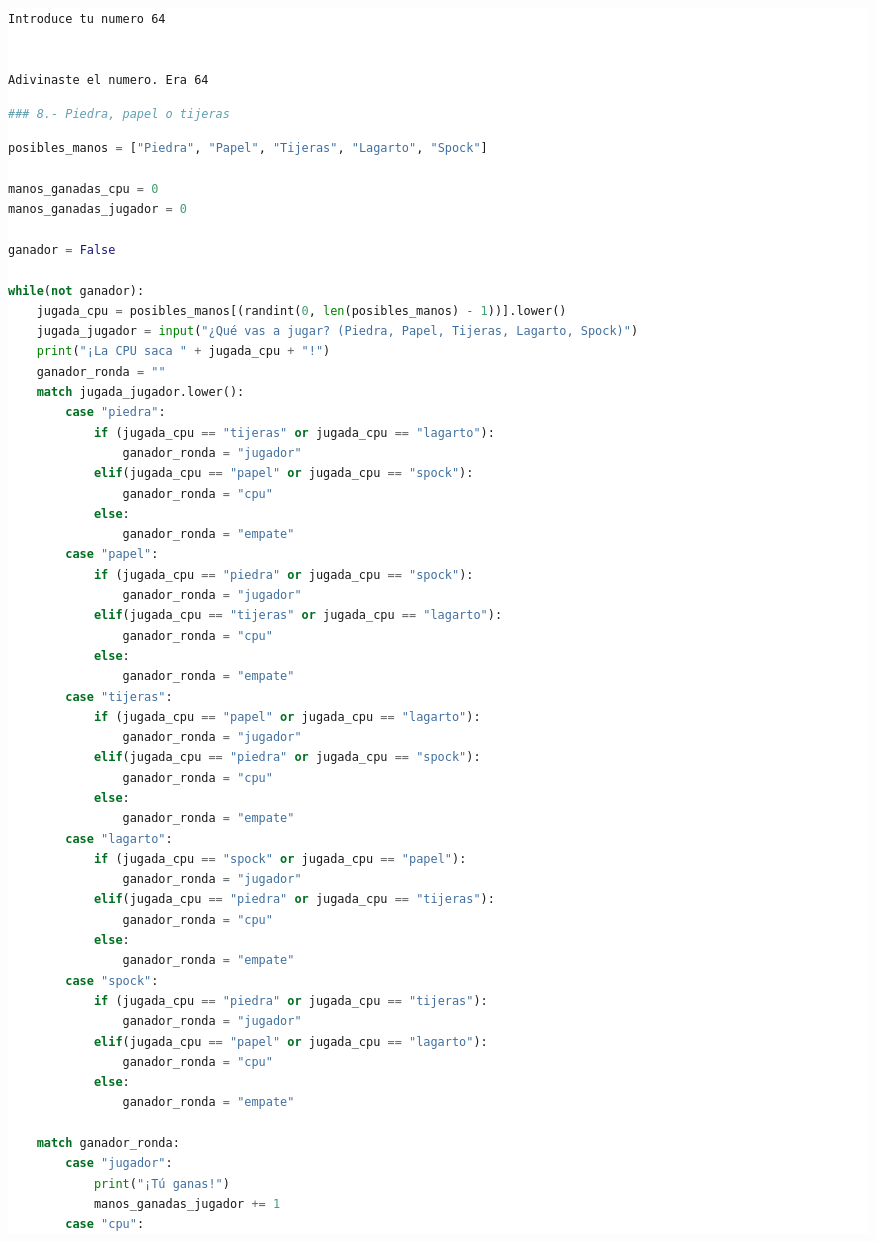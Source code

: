     Introduce tu numero 64


    Adivinaste el numero. Era 64



```python
### 8.- Piedra, papel o tijeras
```


```python
posibles_manos = ["Piedra", "Papel", "Tijeras", "Lagarto", "Spock"]

manos_ganadas_cpu = 0
manos_ganadas_jugador = 0

ganador = False

while(not ganador):
    jugada_cpu = posibles_manos[(randint(0, len(posibles_manos) - 1))].lower()
    jugada_jugador = input("¿Qué vas a jugar? (Piedra, Papel, Tijeras, Lagarto, Spock)")
    print("¡La CPU saca " + jugada_cpu + "!")
    ganador_ronda = ""
    match jugada_jugador.lower():
        case "piedra":
            if (jugada_cpu == "tijeras" or jugada_cpu == "lagarto"):
                ganador_ronda = "jugador"
            elif(jugada_cpu == "papel" or jugada_cpu == "spock"):
                ganador_ronda = "cpu"
            else:
                ganador_ronda = "empate"
        case "papel":
            if (jugada_cpu == "piedra" or jugada_cpu == "spock"):
                ganador_ronda = "jugador"
            elif(jugada_cpu == "tijeras" or jugada_cpu == "lagarto"):
                ganador_ronda = "cpu"
            else:
                ganador_ronda = "empate"
        case "tijeras":
            if (jugada_cpu == "papel" or jugada_cpu == "lagarto"):
                ganador_ronda = "jugador"
            elif(jugada_cpu == "piedra" or jugada_cpu == "spock"):
                ganador_ronda = "cpu"
            else:
                ganador_ronda = "empate"
        case "lagarto":
            if (jugada_cpu == "spock" or jugada_cpu == "papel"):
                ganador_ronda = "jugador"
            elif(jugada_cpu == "piedra" or jugada_cpu == "tijeras"):
                ganador_ronda = "cpu"
            else:
                ganador_ronda = "empate"
        case "spock":
            if (jugada_cpu == "piedra" or jugada_cpu == "tijeras"):
                ganador_ronda = "jugador"
            elif(jugada_cpu == "papel" or jugada_cpu == "lagarto"):
                ganador_ronda = "cpu"
            else:
                ganador_ronda = "empate"

    match ganador_ronda:
        case "jugador":
            print("¡Tú ganas!")
            manos_ganadas_jugador += 1
        case "cpu":
```